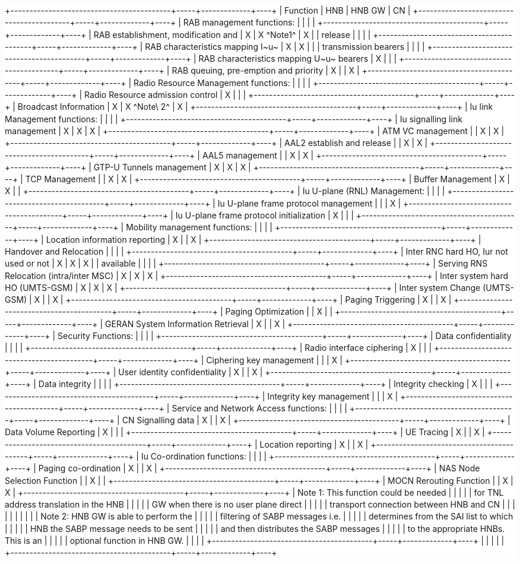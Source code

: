 +------------------------------------------+-----+-------------+----+ | Function | HNB | HNB GW | CN | +------------------------------------------+-----+-------------+----+ | RAB management functions: | | | | +------------------------------------------+-----+-------------+----+ | RAB establishment, modification and | X | X ^Note1^ | X | | release | | | | +------------------------------------------+-----+-------------+----+ | RAB characteristics mapping I~u~ | X | X | | | transmission bearers | | | | +------------------------------------------+-----+-------------+----+ | RAB characteristics mapping U~u~ bearers | X | | | +------------------------------------------+-----+-------------+----+ | RAB queuing, pre-emption and priority | X | | X | +------------------------------------------+-----+-------------+----+ | Radio Resource Management functions: | | | | +------------------------------------------+-----+-------------+----+ | Radio Resource admission control | X | | | +------------------------------------------+-----+-------------+----+ | Broadcast Information | X | X ^Note\ 2^ | X | +------------------------------------------+-----+-------------+----+ | Iu link Management functions: | | | | +------------------------------------------+-----+-------------+----+ | Iu signalling link management | X | X | X | +------------------------------------------+-----+-------------+----+ | ATM VC management | | X | X | +------------------------------------------+-----+-------------+----+ | AAL2 establish and release | | X | X | +------------------------------------------+-----+-------------+----+ | AAL5 management | | X | X | +------------------------------------------+-----+-------------+----+ | GTP-U Tunnels management | X | X | X | +------------------------------------------+-----+-------------+----+ | TCP Management | | X | X | +------------------------------------------+-----+-------------+----+ | Buffer Management | X | X | | +------------------------------------------+-----+-------------+----+ | Iu U-plane (RNL) Management: | | | | +------------------------------------------+-----+-------------+----+ | Iu U-plane frame protocol management | | | X | +------------------------------------------+-----+-------------+----+ | Iu U-plane frame protocol initialization | X | | | +------------------------------------------+-----+-------------+----+ | Mobility management functions: | | | | +------------------------------------------+-----+-------------+----+ | Location information reporting | X | | X | +------------------------------------------+-----+-------------+----+ | Handover and Relocation | | | | +------------------------------------------+-----+-------------+----+ | Inter RNC hard HO, Iur not used or not | X | X | X | | available | | | | +------------------------------------------+-----+-------------+----+ | Serving RNS Relocation (intra/inter MSC) | X | X | X | +------------------------------------------+-----+-------------+----+ | Inter system hard HO (UMTS-GSM) | X | X | X | +------------------------------------------+-----+-------------+----+ | Inter system Change (UMTS-GSM) | X | | X | +------------------------------------------+-----+-------------+----+ | Paging Triggering | X | | X | +------------------------------------------+-----+-------------+----+ | Paging Optimization | | X | | +------------------------------------------+-----+-------------+----+ | GERAN System Information Retrieval | X | | X | +------------------------------------------+-----+-------------+----+ | Security Functions: | | | | +------------------------------------------+-----+-------------+----+ | Data confidentiality | | | | +------------------------------------------+-----+-------------+----+ | Radio interface ciphering | X | | | +------------------------------------------+-----+-------------+----+ | Ciphering key management | | | X | +------------------------------------------+-----+-------------+----+ | User identity confidentiality | X | | X | +------------------------------------------+-----+-------------+----+ | Data integrity | | | | +------------------------------------------+-----+-------------+----+ | Integrity checking | X | | | +------------------------------------------+-----+-------------+----+ | Integrity key management | | | X | +------------------------------------------+-----+-------------+----+ | Service and Network Access functions: | | | | +------------------------------------------+-----+-------------+----+ | CN Signalling data | X | | X | +------------------------------------------+-----+-------------+----+ | Data Volume Reporting | X | | | +------------------------------------------+-----+-------------+----+ | UE Tracing | X | | X | +------------------------------------------+-----+-------------+----+ | Location reporting | X | | X | +------------------------------------------+-----+-------------+----+ | Iu Co-ordination functions: | | | | +------------------------------------------+-----+-------------+----+ | Paging co-ordination | X | | X | +------------------------------------------+-----+-------------+----+ | NAS Node Selection Function | | X | | +------------------------------------------+-----+-------------+----+ | MOCN Rerouting Function | | X | X | +------------------------------------------+-----+-------------+----+ | Note 1: This function could be needed | | | | | for TNL address translation in the HNB | | | | | GW when there is no user plane direct | | | | | transport connection between HNB and CN | | | | | | | | | | Note 2: HNB GW is able to perform the | | | | | filtering of SABP messages i.e. | | | | | determines from the SAI list to which | | | | | HNB the SABP message needs to be sent | | | | | and then distributes the SABP messages | | | | | to the appropriate HNBs. This is an | | | | | optional function in HNB GW. | | | | +------------------------------------------+-----+-------------+----+ | | | | | +------------------------------------------+-----+-------------+----+